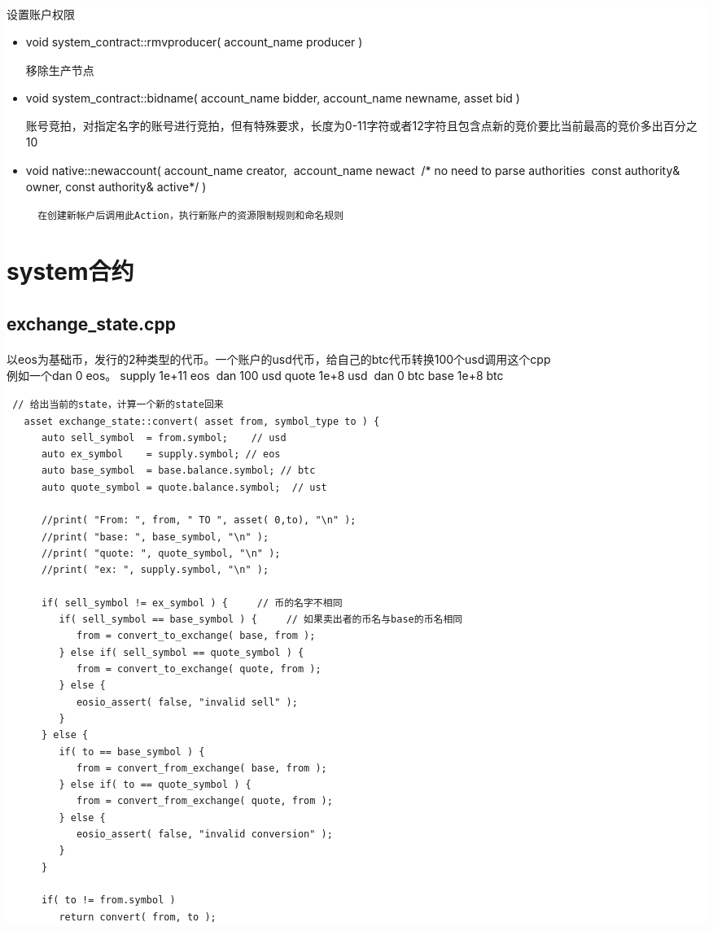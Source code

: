   设置账户权限

- void system_contract::rmvproducer( account_name producer )

  移除生产节点

- void system_contract::bidname( account_name bidder, account_name newname, asset bid )

  账号竞拍，对指定名字的账号进行竞拍，但有特殊要求，长度为0-11字符或者12字符且包含点
  ​	新的竞价要比当前最高的竞价多出百分之10

- void native::newaccount( account_name     creator,
  ​    account_name     newact
  ​    /*  no need to parse authorities
  ​    const authority& owner,
  ​    const authority& active*/ )
  ​    

  		在创建新帐户后调用此Action，执行新账户的资源限制规则和命名规则





# system合约

## exchange_state.cpp

以eos为基础币，发行的2种类型的代币。一个账户的usd代币，给自己的btc代币转换100个usd调用这个cpp	
例如一个dan 0 eos。   supply 1e+11 eos
​		dan 100 usd     quote	1e+8 usd
​		dan 0 btc		 base 1e+8 btc

```
 // 给出当前的state，计算一个新的state回来
   asset exchange_state::convert( asset from, symbol_type to ) {
      auto sell_symbol  = from.symbol;	  // usd
      auto ex_symbol    = supply.symbol; // eos
      auto base_symbol  = base.balance.symbol; // btc
      auto quote_symbol = quote.balance.symbol;  // ust

      //print( "From: ", from, " TO ", asset( 0,to), "\n" );
      //print( "base: ", base_symbol, "\n" );
      //print( "quote: ", quote_symbol, "\n" );
      //print( "ex: ", supply.symbol, "\n" );

      if( sell_symbol != ex_symbol ) {     // 币的名字不相同
         if( sell_symbol == base_symbol ) {     // 如果卖出者的币名与base的币名相同
            from = convert_to_exchange( base, from );
         } else if( sell_symbol == quote_symbol ) {
            from = convert_to_exchange( quote, from );
         } else { 
            eosio_assert( false, "invalid sell" );
         }
      } else {
         if( to == base_symbol ) {               
            from = convert_from_exchange( base, from ); 
         } else if( to == quote_symbol ) {
            from = convert_from_exchange( quote, from ); 
         } else {
            eosio_assert( false, "invalid conversion" );
         }
      }

      if( to != from.symbol )
         return convert( from, to );

```